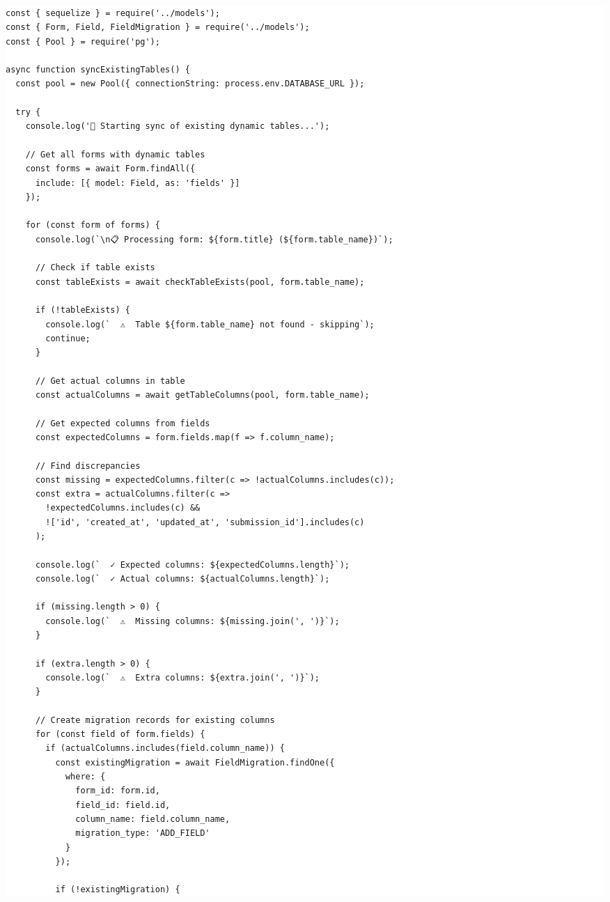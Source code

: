 ```
const { sequelize } = require('../models');
const { Form, Field, FieldMigration } = require('../models');
const { Pool } = require('pg');

async function syncExistingTables() {
  const pool = new Pool({ connectionString: process.env.DATABASE_URL });

  try {
    console.log('🔄 Starting sync of existing dynamic tables...');

    // Get all forms with dynamic tables
    const forms = await Form.findAll({
      include: [{ model: Field, as: 'fields' }]
    });

    for (const form of forms) {
      console.log(`\n📋 Processing form: ${form.title} (${form.table_name})`);

      // Check if table exists
      const tableExists = await checkTableExists(pool, form.table_name);

      if (!tableExists) {
        console.log(`  ⚠️  Table ${form.table_name} not found - skipping`);
        continue;
      }

      // Get actual columns in table
      const actualColumns = await getTableColumns(pool, form.table_name);

      // Get expected columns from fields
      const expectedColumns = form.fields.map(f => f.column_name);

      // Find discrepancies
      const missing = expectedColumns.filter(c => !actualColumns.includes(c));
      const extra = actualColumns.filter(c =>
        !expectedColumns.includes(c) &&
        !['id', 'created_at', 'updated_at', 'submission_id'].includes(c)
      );

      console.log(`  ✓ Expected columns: ${expectedColumns.length}`);
      console.log(`  ✓ Actual columns: ${actualColumns.length}`);

      if (missing.length > 0) {
        console.log(`  ⚠️  Missing columns: ${missing.join(', ')}`);
      }

      if (extra.length > 0) {
        console.log(`  ⚠️  Extra columns: ${extra.join(', ')}`);
      }

      // Create migration records for existing columns
      for (const field of form.fields) {
        if (actualColumns.includes(field.column_name)) {
          const existingMigration = await FieldMigration.findOne({
            where: {
              form_id: form.id,
              field_id: field.id,
              column_name: field.column_name,
              migration_type: 'ADD_FIELD'
            }
          });

          if (!existingMigration) {
```